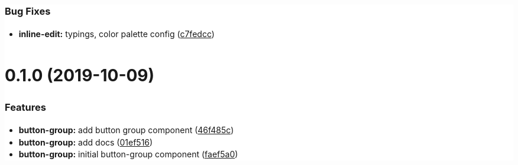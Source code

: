 ### Bug Fixes

- **inline-edit:** typings, color palette config ([c7fedcc](https://github.com/Synerise/synerise-design/commit/c7fedcc))

# 0.1.0 (2019-10-09)

### Features

- **button-group:** add button group component ([46f485c](https://github.com/Synerise/synerise-design/commit/46f485c))
- **button-group:** add docs ([01ef516](https://github.com/Synerise/synerise-design/commit/01ef516))
- **button-group:** initial button-group component ([faef5a0](https://github.com/Synerise/synerise-design/commit/faef5a0))
